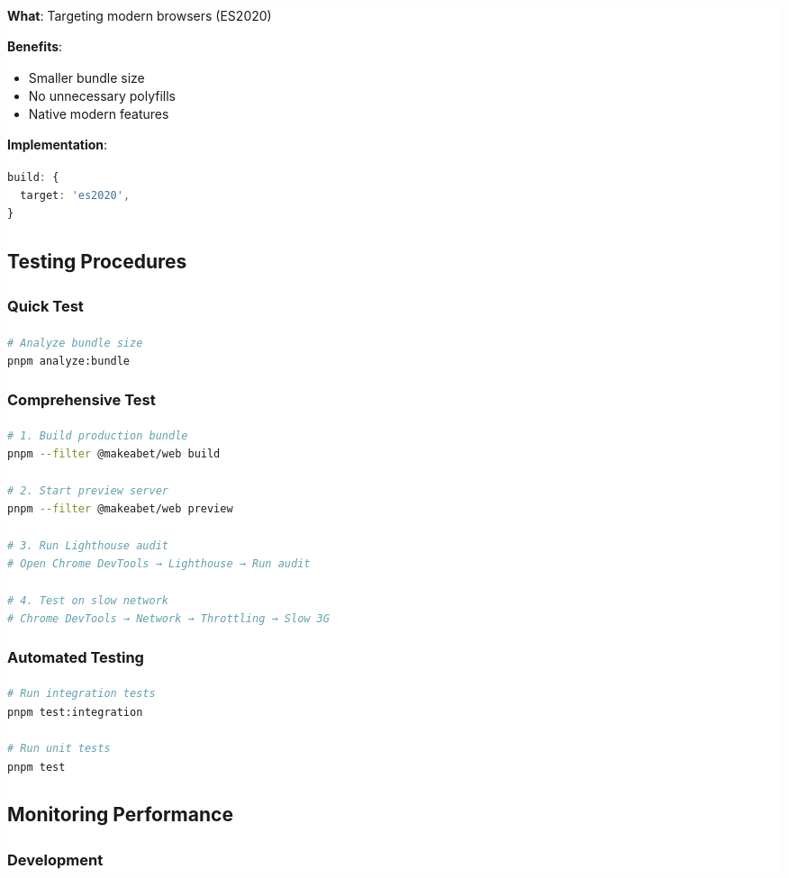 **What**: Targeting modern browsers (ES2020)

**Benefits**:
- Smaller bundle size
- No unnecessary polyfills
- Native modern features

**Implementation**:
```typescript
build: {
  target: 'es2020',
}
```

## Testing Procedures

### Quick Test

```bash
# Analyze bundle size
pnpm analyze:bundle
```

### Comprehensive Test

```bash
# 1. Build production bundle
pnpm --filter @makeabet/web build

# 2. Start preview server
pnpm --filter @makeabet/web preview

# 3. Run Lighthouse audit
# Open Chrome DevTools → Lighthouse → Run audit

# 4. Test on slow network
# Chrome DevTools → Network → Throttling → Slow 3G
```

### Automated Testing

```bash
# Run integration tests
pnpm test:integration

# Run unit tests
pnpm test
```

## Monitoring Performance

### Development
